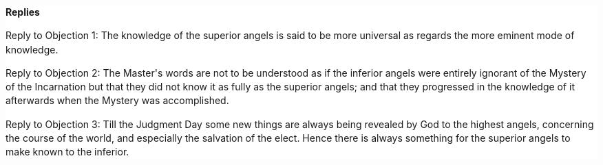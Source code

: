 **Replies**

Reply to Objection 1: The knowledge of the superior angels is said to be more universal as regards the more eminent mode of knowledge.

Reply to Objection 2: The Master's words are not to be understood as if the inferior angels were entirely ignorant of the Mystery of the Incarnation but that they did not know it as fully as the superior angels; and that they progressed in the knowledge of it afterwards when the Mystery was accomplished.

Reply to Objection 3: Till the Judgment Day some new things are always being revealed by God to the highest angels, concerning the course of the world, and especially the salvation of the elect. Hence there is always something for the superior angels to make known to the inferior.
